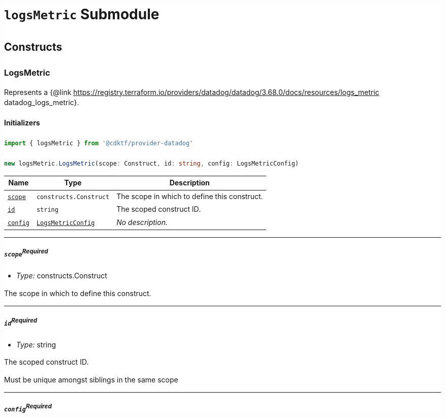 # `logsMetric` Submodule <a name="`logsMetric` Submodule" id="@cdktf/provider-datadog.logsMetric"></a>

## Constructs <a name="Constructs" id="Constructs"></a>

### LogsMetric <a name="LogsMetric" id="@cdktf/provider-datadog.logsMetric.LogsMetric"></a>

Represents a {@link https://registry.terraform.io/providers/datadog/datadog/3.68.0/docs/resources/logs_metric datadog_logs_metric}.

#### Initializers <a name="Initializers" id="@cdktf/provider-datadog.logsMetric.LogsMetric.Initializer"></a>

```typescript
import { logsMetric } from '@cdktf/provider-datadog'

new logsMetric.LogsMetric(scope: Construct, id: string, config: LogsMetricConfig)
```

| **Name** | **Type** | **Description** |
| --- | --- | --- |
| <code><a href="#@cdktf/provider-datadog.logsMetric.LogsMetric.Initializer.parameter.scope">scope</a></code> | <code>constructs.Construct</code> | The scope in which to define this construct. |
| <code><a href="#@cdktf/provider-datadog.logsMetric.LogsMetric.Initializer.parameter.id">id</a></code> | <code>string</code> | The scoped construct ID. |
| <code><a href="#@cdktf/provider-datadog.logsMetric.LogsMetric.Initializer.parameter.config">config</a></code> | <code><a href="#@cdktf/provider-datadog.logsMetric.LogsMetricConfig">LogsMetricConfig</a></code> | *No description.* |

---

##### `scope`<sup>Required</sup> <a name="scope" id="@cdktf/provider-datadog.logsMetric.LogsMetric.Initializer.parameter.scope"></a>

- *Type:* constructs.Construct

The scope in which to define this construct.

---

##### `id`<sup>Required</sup> <a name="id" id="@cdktf/provider-datadog.logsMetric.LogsMetric.Initializer.parameter.id"></a>

- *Type:* string

The scoped construct ID.

Must be unique amongst siblings in the same scope

---

##### `config`<sup>Required</sup> <a name="config" id="@cdktf/provider-datadog.logsMetric.LogsMetric.Initializer.parameter.config"></a>
